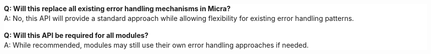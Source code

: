 **Q: Will this replace all existing error handling mechanisms in Micra?**\
A: No, this API will provide a standard approach while allowing flexibility for existing error handling patterns.

**Q: Will this API be required for all modules?**\
A: While recommended, modules may still use their own error handling approaches if needed.
